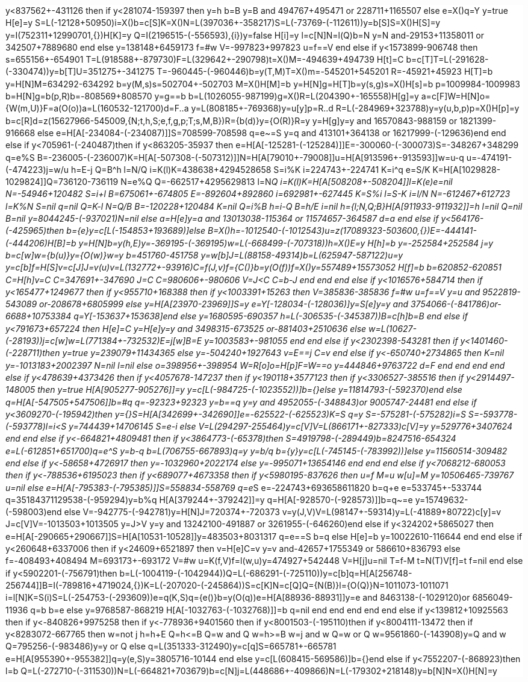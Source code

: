 y<837562+-431126 then if y<281074-159397 then y=h b=B y=B and 494767+495471 or 228711+1165507 else e=X()q=Y y=true H[e]=y S=L(-12128+50950)i=X()b=c[S]K=X()N=L(397036+-358217)S=L(-73769-(-112611))y=b[S]S=X()H[S]=y y=I(752311+12990701,{})H[K]=y Q=I(2196515-(-556593),{i})y=false H[i]=y l=c[N]N=l(Q)b=N y=N and-29153+11358011 or 342507+7889680 end else y=138148+6459173 f=#w V=-997823+997823 u=f==V end else if y<1573899-906748 then s=655156+-654901 T=L(918588+-879730)F=L(329642+-290798)t=X()M=-494639+494739 H[t]=C b=c[T]T=L(-291628-(-330474))y=b[T]U=351275+-341275 T=-960445-(-960446)b=y(T,M)T=X()m=-545201+545201 R=-45921+45923 H[T]=b y=H[N]M=634292-634292 b=y(M,s)s=502704+-502703 M=X()H[M]=b y=H[N]g=H[T]b=y(s,g)s=X()H[s]=b p=1009984-1009983 b=H[N]g=b(p,R)b=-808569+808570 y=g==b b=L(1026055-987199)g=X()R=L(204390+-165558)H[g]=y a=c[F]W=H[N]o={W(m,U)}F=a(O(o))a=L(160532-121700)d=F..a y=L(808185+-769368)y=u[y]p=R..d R=L(-284969+323788)y=y(u,b,p)p=X()H[p]=y b=c[R]d=z(15627966-545009,{N;t,h,S;e,f,g,p;T;s,M,B})R={b(d)}y={O(R)}R=y y=H[g]y=y and 16570843-988159 or 1821399-916668 else e=H[A[-234084-(-234087)]]S=708599-708598 q=e~=S y=q and 413101+364138 or 16217999-(-129636)end end else if y<705961-(-240487)then if y<863205-35937 then e=H[A[-125281-(-125284)]]E=-300060-(-300073)S=-348267+348299 q=e%S B=-236005-(-236007)K=H[A[-507308-(-507312)]]N=H[A[79010+-79008]]u=H[A[913596+-913593]]w=u-q u=-474191-(-474223)j=w/u h=E-j Q=B^h l=N/Q i=K(l)K=438638+4294528658 S=i%K i=224743+-224741 K=i^q e=S/K K=H[A[1029828-1029824]]Q=736120-736119 N=e%Q Q=-662517+4295629813 l=N*Q i=K(l)K=H[A[508208+-508204]]l=K(e)e=nil N=-54946+120482 S=i+l B=675061+-674805 E=-892604+892860 i=692981+-627445 K=S%i l=S-K i=l/N N=-612467+612723 l=K%N S=nil q=nil Q=K-l N=Q/B B=-120228+120484 K=nil Q=i%B h=i-Q B=h/E i=nil h={l;N,Q;B}H[A[911933-911932]]=h l=nil Q=nil B=nil y=8044245-(-937021)N=nil else a=H[e]y=a and 13013038-115364 or 11574657-364587 d=a end else if y<564176-(-425965)then b={e}y=c[L(-154853+193689)]else B=X()h=-1012540-(-1012543)u=z(17089323-503600,{})E=-444141-(-444206)H[B]=b y=H[N]b=y(h,E)y=-369195-(-369195)w=L(-668499-(-707318))h=X()E=y H[h]=b y=-252584+252584 j=y b=c[w]w={b(u)}y={O(w)}w=y b=451760-451758 y=w[b]J=L(88158-49314)b=L(625947-587122)u=y y=c[b]f=H[S]v=c[J]J=v(u)v=L(132772+-93916)C=f(J,v)f={C()}b=y(O(f))f=X()y=557489+15573052 H[f]=b b=620852-620851 C=H[h]v=C C=347691+-347690 J=C C=980606+-980606 V=J<C C=b-J end end end else if y<1016576+584714 then if y<165477+1249677 then if y<955710+168388 then if y<1003391+15263 then V=385836-385836 f=#w u=f==V y=u and 9522819-543089 or-208678+6805999 else y=H[A[23970-23969]]S=y e=Y[-128034-(-128036)]y=S[e]y=y and 3754066-(-841786)or-6688+10753384 q=Y[-153637+153638]end else y=1680595-690357 h=L(-306535-(-345387))B=c[h]b=B end else if y<791673+657224 then H[e]=C y=H[e]y=y and 3498315-673525 or-881403+2510636 else w=L(10627-(-28193))j=c[w]w=L(771384+-732532)E=j[w]B=E y=1003583+-981055 end end else if y<2302398-543281 then if y<1401460-(-228711)then y=true y=239079+11434365 else y=-504240+1927643 v=E==j C=v end else if y<-650740+2734865 then K=nil y=-1013183+2002397 N=nil l=nil else o=398956+-398954 W=R[o]o=H[p]F=W==o y=444846+9763722 d=F end end end end else if y<478639+4373426 then if y<4057678-147237 then if y<190118+3577123 then if y<3306527-385516 then if y<2914497-148005 then y=true H[A[905277-905276]]=y y=c[L(-984725-(-1023552))]b={}else y=11814793-(-592370)end else q=H[A[-547505+547506]]b=#q q=-92323+92323 y=b==q y=y and 4952055-(-348843)or 9005747-24481 end else if y<3609270-(-195942)then y={}S=H[A[342699+-342690]]e=-625522-(-625523)K=S q=y S=-575281-(-575282)i=S S=-593778-(-593778)l=i<S y=744439+14706145 S=e-i else V=L(294297-255464)y=c[V]V=L(866171+-827333)c[V]=y y=529776+3407624 end end else if y<-664821+4809481 then if y<3864773-(-65378)then S=4919798-(-289449)b=8247516-654324 e=L(-612851+651700)q=e^S y=b-q b=L(706755-667893)q=y y=b/q b={y}y=c[L(-745145-(-783992))]else y=11560514-309482 end else if y<-58658+4726917 then y=-1032960+2022174 else y=-995071+13654146 end end end else if y<7068212-680053 then if y<-788536+6195023 then if y<689077+4673358 then if y<5980195-837626 then u=f M=u w[u]=M y=10506465-739767 u=nil else e=H[A[-795383-(-795385)]]S=558834-558769 q=e*S e=-224743+693658611820 b=q+e e=533745+-533744 q=35184371129538-(-959294)y=b%q H[A[379244+-379242]]=y q=H[A[-928570-(-928573)]]b=q~=e y=15749632-(-598003)end else V=-942775-(-942781)y=H[N]J=720374+-720373 v=y(J,V)V=L(98147+-59314)y=L(-41889+80722)c[y]=v J=c[V]V=-1013503+1013505 y=J>V y=y and 13242100-491887 or 3261955-(-646260)end else if y<324202+5865027 then e=H[A[-290665+290667]]S=H[A[10531-10528]]y=483503+8031317 q=e==S b=q else H[e]=b y=10022610-116644 end end else if y<260648+6337006 then if y<24609+6521897 then v=H[e]C=v y=v and-42657+1755349 or 586610+836793 else f=-408493+408494 M=693173+-693172 V=#w u=K(f,V)f=l(w,u)y=474927+542448 V=H[j]u=nil T=f-M t=N(T)V[f]=t f=nil end else if y<5902201-(-756791)then b=L(-1004119-(-1042944))Q=L(-686291-(-725110))y=c[b]q=H[A[256748-256744]]B=I(-789816+4719024,{})K=L(-207020-(-245864))S=c[K]N=c[Q]Q={N(B)}l={O(Q)}N=1011073-1011071 i=l[N]K=S(i)S=L(-254753-(-293609))e=q(K,S)q={e()}b=y(O(q))e=H[A[88936-88931]]y=e and 8463138-(-1029120)or 6856049-11936 q=b b=e else y=9768587-868219 H[A[-1032763-(-1032768)]]=b q=nil end end end end end else if y<139812+10925563 then if y<-840826+9975258 then if y<-778936+9401560 then if y<8001503-(-195110)then if y<8004111-13472 then if y<8283072-667765 then w=not j h=h+E Q=h<=B Q=w and Q w=h>=B w=j and w Q=w or Q w=9561860-(-143908)y=Q and w Q=795256-(-983486)y=y or Q else q=L(351333-312490)y=c[q]S=665781+-665781 e=H[A[955390+-955382]]q=y(e,S)y=3805716-10144 end else y=c[L(608415-569586)]b={}end else if y<7552207-(-868923)then l=b Q=L(-272710-(-311530))N=L(-664821+703679)b=c[N]j=L(448686+-409866)N=L(-179302+218148)y=b[N]N=X()H[N]=y